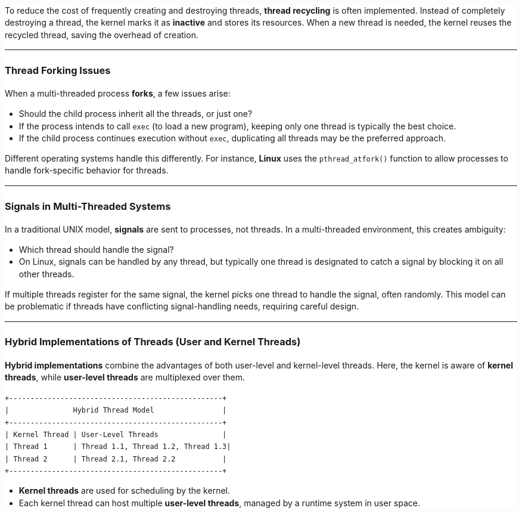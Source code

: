 To reduce the cost of frequently creating and destroying threads, **thread recycling** is often implemented. Instead of completely destroying a thread, the kernel marks it as **inactive** and stores its resources. When a new thread is needed, the kernel reuses the recycled thread, saving the overhead of creation.

---

### **Thread Forking Issues**

When a multi-threaded process **forks**, a few issues arise:
- Should the child process inherit all the threads, or just one?
- If the process intends to call `exec` (to load a new program), keeping only one thread is typically the best choice.
- If the child process continues execution without `exec`, duplicating all threads may be the preferred approach.

Different operating systems handle this differently. For instance, **Linux** uses the `pthread_atfork()` function to allow processes to handle fork-specific behavior for threads.

---

### **Signals in Multi-Threaded Systems**

In a traditional UNIX model, **signals** are sent to processes, not threads. In a multi-threaded environment, this creates ambiguity:
- Which thread should handle the signal?
- On Linux, signals can be handled by any thread, but typically one thread is designated to catch a signal by blocking it on all other threads.

If multiple threads register for the same signal, the kernel picks one thread to handle the signal, often randomly. This model can be problematic if threads have conflicting signal-handling needs, requiring careful design.

---

### **Hybrid Implementations of Threads (User and Kernel Threads)**

**Hybrid implementations** combine the advantages of both user-level and kernel-level threads. Here, the kernel is aware of **kernel threads**, while **user-level threads** are multiplexed over them.

```text
+--------------------------------------------------+
|               Hybrid Thread Model                |
+--------------------------------------------------+
| Kernel Thread | User-Level Threads               |
| Thread 1      | Thread 1.1, Thread 1.2, Thread 1.3|
| Thread 2      | Thread 2.1, Thread 2.2           |
+--------------------------------------------------+
```

- **Kernel threads** are used for scheduling by the kernel.
- Each kernel thread can host multiple **user-level threads**, managed by a runtime system in user space.
  